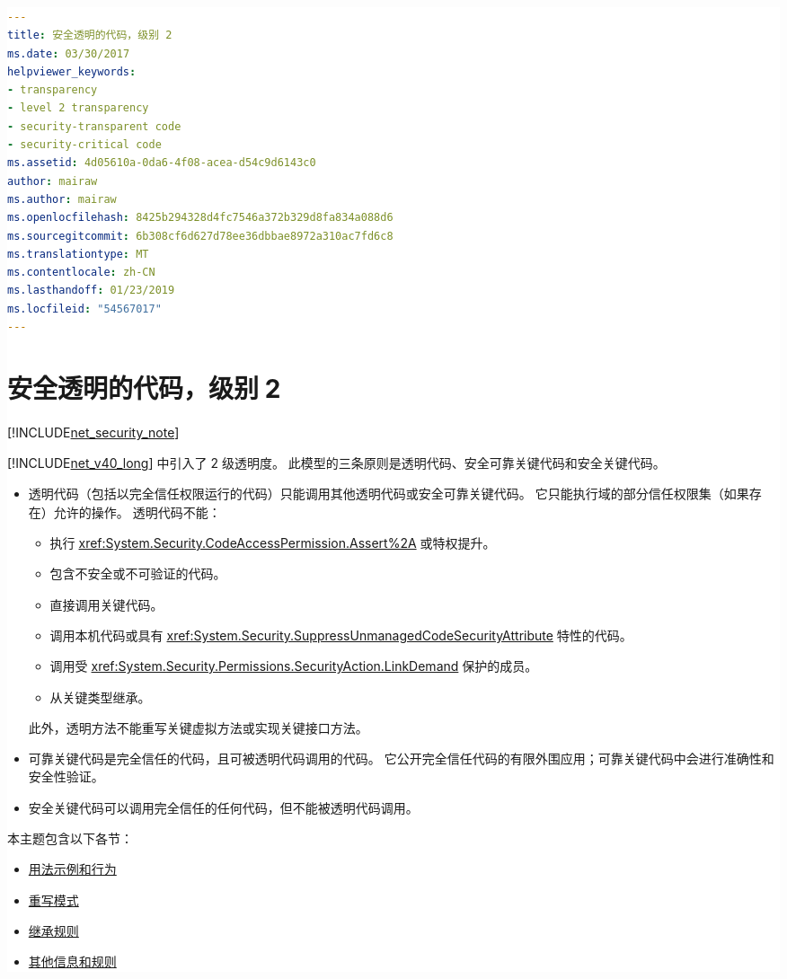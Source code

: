 ```yaml
---
title: 安全透明的代码，级别 2
ms.date: 03/30/2017
helpviewer_keywords:
- transparency
- level 2 transparency
- security-transparent code
- security-critical code
ms.assetid: 4d05610a-0da6-4f08-acea-d54c9d6143c0
author: mairaw
ms.author: mairaw
ms.openlocfilehash: 8425b294328d4fc7546a372b329d8fa834a088d6
ms.sourcegitcommit: 6b308cf6d627d78ee36dbbae8972a310ac7fd6c8
ms.translationtype: MT
ms.contentlocale: zh-CN
ms.lasthandoff: 01/23/2019
ms.locfileid: "54567017"
---
```

# <a name="security-transparent-code-level-2"></a>安全透明的代码，级别 2
<a name="top"></a>
[!INCLUDE[net_security_note](../../../includes/net-security-note-md.md)]  
  
 [!INCLUDE[net_v40_long](../../../includes/net-v40-long-md.md)] 中引入了 2 级透明度。 此模型的三条原则是透明代码、安全可靠关键代码和安全关键代码。  
  
-   透明代码（包括以完全信任权限运行的代码）只能调用其他透明代码或安全可靠关键代码。 它只能执行域的部分信任权限集（如果存在）允许的操作。 透明代码不能：  
  
    -   执行 <xref:System.Security.CodeAccessPermission.Assert%2A> 或特权提升。  
  
    -   包含不安全或不可验证的代码。  
  
    -   直接调用关键代码。  
  
    -   调用本机代码或具有 <xref:System.Security.SuppressUnmanagedCodeSecurityAttribute> 特性的代码。  
  
    -   调用受 <xref:System.Security.Permissions.SecurityAction.LinkDemand> 保护的成员。  
  
    -   从关键类型继承。  
  
     此外，透明方法不能重写关键虚拟方法或实现关键接口方法。  
  
-   可靠关键代码是完全信任的代码，且可被透明代码调用的代码。 它公开完全信任代码的有限外围应用；可靠关键代码中会进行准确性和安全性验证。  
  
-   安全关键代码可以调用完全信任的任何代码，但不能被透明代码调用。  
  
 本主题包含以下各节：  
  
-   [用法示例和行为](#examples)  
  
-   [重写模式](#override)  
  
-   [继承规则](#inheritance)  
  
-   [其他信息和规则](#additional)  
  